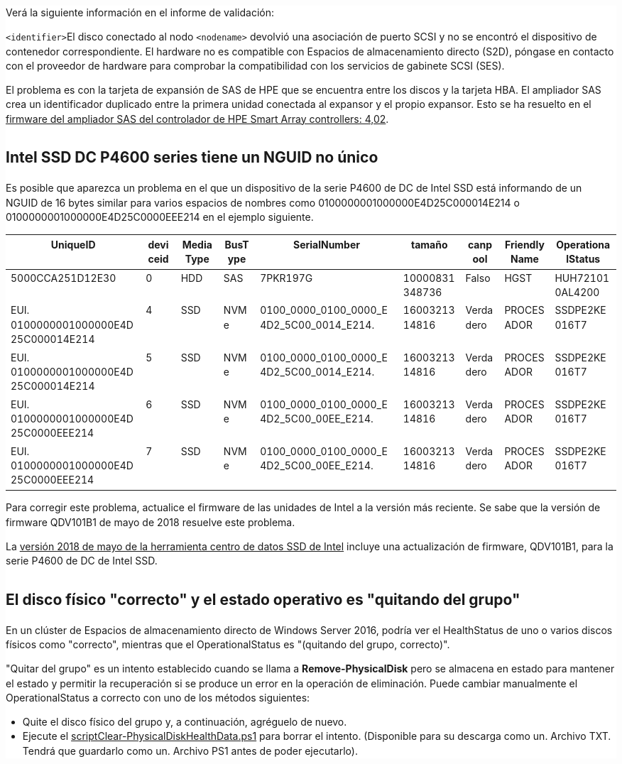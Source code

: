 Verá la siguiente información en el informe de validación:

`<identifier>`El disco conectado al nodo `<nodename>` devolvió una asociación de puerto SCSI y no se encontró el dispositivo de contenedor correspondiente. El hardware no es compatible con Espacios de almacenamiento directo (S2D), póngase en contacto con el proveedor de hardware para comprobar la compatibilidad con los servicios de gabinete SCSI (SES).

El problema es con la tarjeta de expansión de SAS de HPE que se encuentra entre los discos y la tarjeta HBA. El ampliador SAS crea un identificador duplicado entre la primera unidad conectada al expansor y el propio expansor.  Esto se ha resuelto en el [firmware del ampliador SAS del controlador de HPE Smart Array controllers: 4,02](https://support.hpe.com/hpsc/swd/public/detail?sp4ts.oid=7304566&swItemId=MTX_ef8d0bf4006542e194854eea6a&swEnvOid=4184#tab3).

## <a name="intel-ssd-dc-p4600-series-has-a-non-unique-nguid"></a>Intel SSD DC P4600 series tiene un NGUID no único
Es posible que aparezca un problema en el que un dispositivo de la serie P4600 de DC de Intel SSD está informando de un NGUID de 16 bytes similar para varios espacios de nombres como 0100000001000000E4D25C000014E214 o 0100000001000000E4D25C0000EEE214 en el ejemplo siguiente.


|               UniqueID               | deviceid | MediaType | BusType |               SerialNumber               |      tamaño      | canpool | FriendlyName | OperationalStatus |
|--------------------------------------|----------|-----------|---------|------------------------------------------|----------------|---------|--------------|-------------------|
|           5000CCA251D12E30           |    0     |    HDD    |   SAS   |                 7PKR197G                 | 10000831348736 |  Falso  |     HGST     |  HUH721010AL4200  |
| EUI. 0100000001000000E4D25C000014E214 |    4     |    SSD    |  NVMe   | 0100_0000_0100_0000_E4D2_5C00_0014_E214. | 1600321314816  |  Verdadero   |    PROCESADOR     |   SSDPE2KE016T7   |
| EUI. 0100000001000000E4D25C000014E214 |    5     |    SSD    |  NVMe   | 0100_0000_0100_0000_E4D2_5C00_0014_E214. | 1600321314816  |  Verdadero   |    PROCESADOR     |   SSDPE2KE016T7   |
| EUI. 0100000001000000E4D25C0000EEE214 |    6     |    SSD    |  NVMe   | 0100_0000_0100_0000_E4D2_5C00_00EE_E214. | 1600321314816  |  Verdadero   |    PROCESADOR     |   SSDPE2KE016T7   |
| EUI. 0100000001000000E4D25C0000EEE214 |    7     |    SSD    |  NVMe   | 0100_0000_0100_0000_E4D2_5C00_00EE_E214. | 1600321314816  |  Verdadero   |    PROCESADOR     |   SSDPE2KE016T7   |

Para corregir este problema, actualice el firmware de las unidades de Intel a la versión más reciente.  Se sabe que la versión de firmware QDV101B1 de mayo de 2018 resuelve este problema.

La [versión 2018 de mayo de la herramienta centro de datos SSD de Intel](https://downloadmirror.intel.com/27778/eng/Intel_SSD_Data_Center_Tool_3_0_12_Release_Notes_330715-026.pdf) incluye una actualización de firmware, QDV101B1, para la serie P4600 de DC de Intel SSD.


## <a name="physical-disk-healthy-and-operational-status-is-removing-from-pool"></a>El disco físico "correcto" y el estado operativo es "quitando del grupo"

En un clúster de Espacios de almacenamiento directo de Windows Server 2016, podría ver el HealthStatus de uno o varios discos físicos como "correcto", mientras que el OperationalStatus es "(quitando del grupo, correcto)".

"Quitar del grupo" es un intento establecido cuando se llama a **Remove-PhysicalDisk** pero se almacena en estado para mantener el estado y permitir la recuperación si se produce un error en la operación de eliminación. Puede cambiar manualmente el OperationalStatus a correcto con uno de los métodos siguientes:

- Quite el disco físico del grupo y, a continuación, agréguelo de nuevo.
- Ejecute el [ scriptClear-PhysicalDiskHealthData.ps1](https://go.microsoft.com/fwlink/?linkid=2034205) para borrar el intento. (Disponible para su descarga como un. Archivo TXT. Tendrá que guardarlo como un. Archivo PS1 antes de poder ejecutarlo).
